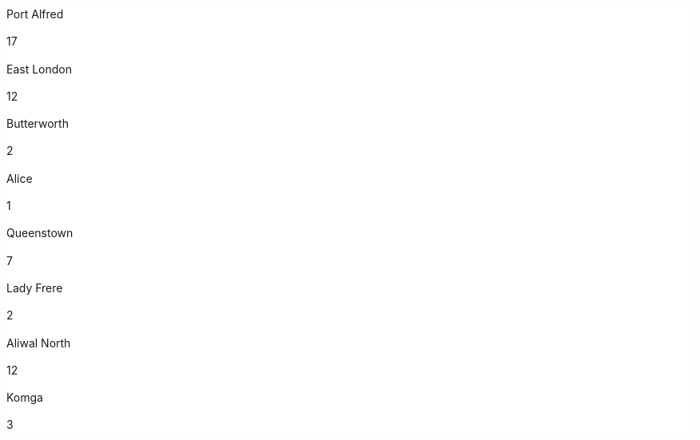 <tr>

<td><p>Port Alfred</p></td>

<td><p>17</p></td>

</tr>

<tr>

<td><p>East London</p></td>

<td><p>12</p></td>

</tr>

<tr>

<td><p>Butterworth</p></td>

<td><p>2</p></td>

</tr>

<tr>

<td><p>Alice</p></td>

<td><p>1</p></td>

</tr>

<tr>

<td><p>Queenstown</p></td>

<td><p>7</p></td>

</tr>

<tr>

<td><p>Lady Frere</p></td>

<td><p>2</p></td>

</tr>

<tr>

<td><p>Aliwal North</p></td>

<td><p>12</p></td>

</tr>

<tr>

<td><p>Komga</p></td>

<td><p>3</p></td>

</tr>

<tr>
